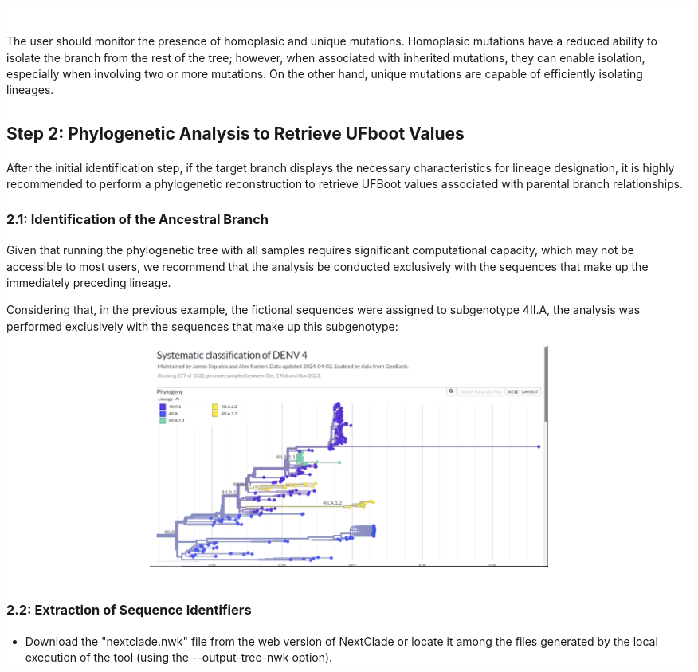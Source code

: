 <br>

The user should monitor the presence of homoplasic and unique mutations. Homoplasic mutations have a reduced ability to isolate the branch from the rest of the tree; however, when associated with inherited mutations, they can enable isolation, especially when involving two or more mutations. On the other hand, unique mutations are capable of efficiently isolating lineages.

## Step 2: Phylogenetic Analysis to Retrieve UFboot Values

After the initial identification step, if the target branch displays the necessary characteristics for lineage designation, it is highly recommended to perform a phylogenetic reconstruction to retrieve UFBoot values associated with parental branch relationships.

### 2.1: Identification of the Ancestral Branch

Given that running the phylogenetic tree with all samples requires significant computational capacity, which may not be accessible to most users, we recommend that the analysis be conducted exclusively with the sequences that make up the immediately preceding lineage.

Considering that, in the previous example, the fictional sequences were assigned to subgenotype 4II.A, the analysis was performed exclusively with the sequences that make up this subgenotype:

<img src="images/04_Denv4II_A_Linages.png" width="500" style="display: block; margin: 0 auto;"/>

<br>

### 2.2: Extraction of Sequence Identifiers

- Download the "nextclade.nwk" file from the web version of NextClade or locate it among the files generated by the local execution of the tool (using the --output-tree-nwk option).
